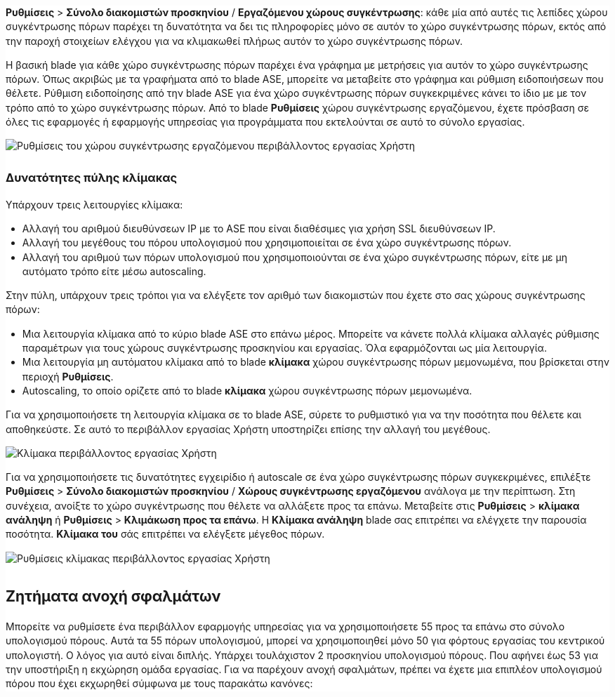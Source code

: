 **Ρυθμίσεις** > **Σύνολο διακομιστών προσκηνίου** / **Εργαζόμενου χώρους συγκέντρωσης**: κάθε μία από αυτές τις λεπίδες χώρου συγκέντρωσης πόρων παρέχει τη δυνατότητα να δει τις πληροφορίες μόνο σε αυτόν το χώρο συγκέντρωσης πόρων, εκτός από την παροχή στοιχείων ελέγχου για να κλιμακωθεί πλήρως αυτόν το χώρο συγκέντρωσης πόρων.  

Η βασική blade για κάθε χώρο συγκέντρωσης πόρων παρέχει ένα γράφημα με μετρήσεις για αυτόν το χώρο συγκέντρωσης πόρων. Όπως ακριβώς με τα γραφήματα από το blade ASE, μπορείτε να μεταβείτε στο γράφημα και ρύθμιση ειδοποιήσεων που θέλετε. Ρύθμιση ειδοποίησης από την blade ASE για ένα χώρο συγκέντρωσης πόρων συγκεκριμένες κάνει το ίδιο με με τον τρόπο από το χώρο συγκέντρωσης πόρων. Από το blade **Ρυθμίσεις** χώρου συγκέντρωσης εργαζόμενου, έχετε πρόσβαση σε όλες τις εφαρμογές ή εφαρμογής υπηρεσίας για προγράμματα που εκτελούνται σε αυτό το σύνολο εργασίας.

![Ρυθμίσεις του χώρου συγκέντρωσης εργαζόμενου περιβάλλοντος εργασίας Χρήστη][5]

### <a name="portal-scale-capabilities"></a>Δυνατότητες πύλης κλίμακας  

Υπάρχουν τρεις λειτουργίες κλίμακα:

- Αλλαγή του αριθμού διευθύνσεων IP με το ASE που είναι διαθέσιμες για χρήση SSL διευθύνσεων IP.
- Αλλαγή του μεγέθους του πόρου υπολογισμού που χρησιμοποιείται σε ένα χώρο συγκέντρωσης πόρων.
- Αλλαγή του αριθμού των πόρων υπολογισμού που χρησιμοποιούνται σε ένα χώρο συγκέντρωσης πόρων, είτε με μη αυτόματο τρόπο είτε μέσω autoscaling.

Στην πύλη, υπάρχουν τρεις τρόποι για να ελέγξετε τον αριθμό των διακομιστών που έχετε στο σας χώρους συγκέντρωσης πόρων:

- Μια λειτουργία κλίμακα από το κύριο blade ASE στο επάνω μέρος. Μπορείτε να κάνετε πολλά κλίμακα αλλαγές ρύθμισης παραμέτρων για τους χώρους συγκέντρωσης προσκηνίου και εργασίας. Όλα εφαρμόζονται ως μία λειτουργία.
- Μια λειτουργία μη αυτόματου κλίμακα από το blade **κλίμακα** χώρου συγκέντρωσης πόρων μεμονωμένα, που βρίσκεται στην περιοχή **Ρυθμίσεις**.
- Autoscaling, το οποίο ορίζετε από το blade **κλίμακα** χώρου συγκέντρωσης πόρων μεμονωμένα.

Για να χρησιμοποιήσετε τη λειτουργία κλίμακα σε το blade ASE, σύρετε το ρυθμιστικό για να την ποσότητα που θέλετε και αποθηκεύστε. Σε αυτό το περιβάλλον εργασίας Χρήστη υποστηρίζει επίσης την αλλαγή του μεγέθους.  

![Κλίμακα περιβάλλοντος εργασίας Χρήστη][6]

Για να χρησιμοποιήσετε τις δυνατότητες εγχειρίδιο ή autoscale σε ένα χώρο συγκέντρωσης πόρων συγκεκριμένες, επιλέξτε **Ρυθμίσεις** > **Σύνολο διακομιστών προσκηνίου** / **Χώρους συγκέντρωσης εργαζόμενου** ανάλογα με την περίπτωση. Στη συνέχεια, ανοίξτε το χώρο συγκέντρωσης που θέλετε να αλλάξετε προς τα επάνω. Μεταβείτε στις **Ρυθμίσεις** > **κλίμακα ανάληψη** ή **Ρυθμίσεις** > **Κλιμάκωση προς τα επάνω**. Η **Κλίμακα ανάληψη** blade σας επιτρέπει να ελέγχετε την παρουσία ποσότητα. **Κλίμακα του** σάς επιτρέπει να ελέγξετε μέγεθος πόρων.  

![Ρυθμίσεις κλίμακας περιβάλλοντος εργασίας Χρήστη][7]

## <a name="fault-tolerance-considerations"></a>Ζητήματα ανοχή σφαλμάτων

Μπορείτε να ρυθμίσετε ένα περιβάλλον εφαρμογής υπηρεσίας για να χρησιμοποιήσετε 55 προς τα επάνω στο σύνολο υπολογισμού πόρους. Αυτά τα 55 πόρων υπολογισμού, μπορεί να χρησιμοποιηθεί μόνο 50 για φόρτους εργασίας του κεντρικού υπολογιστή. Ο λόγος για αυτό είναι διπλής. Υπάρχει τουλάχιστον 2 προσκηνίου υπολογισμού πόρους.  Που αφήνει έως 53 για την υποστήριξη η εκχώρηση ομάδα εργασίας. Για να παρέχουν ανοχή σφαλμάτων, πρέπει να έχετε μια επιπλέον υπολογισμού πόρου που έχει εκχωρηθεί σύμφωνα με τους παρακάτω κανόνες:


[1]: ./media/app-service-web-configure-an-app-service-environment/ase-icon.png
[2]: ./media/app-service-web-configure-an-app-service-environment/aseconfig-aseblade.png
[3]: ./media/app-service-web-configure-an-app-service-environment/aseconfig-poolchart.png
[4]: ./media/app-service-web-configure-an-app-service-environment/aseconfig-properties.png
[5]: ./media/app-service-web-configure-an-app-service-environment/aseconfig-poolblade.png
[6]: ./media/app-service-web-configure-an-app-service-environment/aseconfig-scalecommand.png
[7]: ./media/app-service-web-configure-an-app-service-environment/aseconfig-poolscale.png
[8]: ./media/app-service-web-configure-an-app-service-environment/aseconfig-pricingtiers.png
[9]: ./media/app-service-web-configure-an-app-service-environment/aseconfig-deletease.png
[WhatisASE]: http://azure.microsoft.com/documentation/articles/app-service-app-service-environment-intro/
[Appserviceplans]: http://azure.microsoft.com/documentation/articles/azure-web-sites-web-hosting-plans-in-depth-overview/
[HowtoCreateASE]: http://azure.microsoft.com/documentation/articles/app-service-web-how-to-create-an-app-service-environment/
[HowtoScale]: http://azure.microsoft.com/documentation/articles/app-service-web-scale-a-web-app-in-an-app-service-environment/
[ControlInbound]: http://azure.microsoft.com/documentation/articles/app-service-app-service-environment-control-inbound-traffic/
[virtualnetwork]: https://azure.microsoft.com/documentation/articles/virtual-networks-faq/
[AppServicePricing]: http://azure.microsoft.com/pricing/details/app-service/
[AzureAppService]: http://azure.microsoft.com/documentation/articles/app-service-value-prop-what-is/
[ASEAutoscale]: http://azure.microsoft.com/documentation/articles/app-service-environment-auto-scale/
[ExpressRoute]: http://azure.microsoft.com/documentation/articles/app-service-app-service-environment-network-configuration-expressroute/
[ILBASE]: http://azure.microsoft.com/documentation/articles/app-service-environment-with-internal-load-balancer/